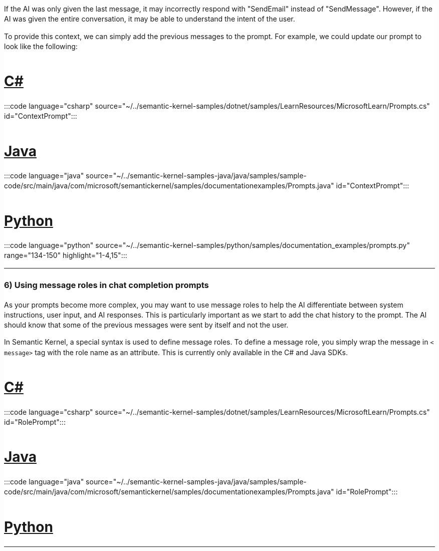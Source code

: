 If the AI was only given the last message, it may incorrectly respond with "SendEmail" instead of "SendMessage". However, if the AI was given the entire conversation, it may be able to understand the intent of the user.

To provide this context, we can simply add the previous messages to the prompt. For example, we could update our prompt to look like the following:

# [C#](#tab/Csharp)

:::code language="csharp" source="~/../semantic-kernel-samples/dotnet/samples/LearnResources/MicrosoftLearn/Prompts.cs" id="ContextPrompt":::

# [Java](#tab/Java)

:::code language="java" source="~/../semantic-kernel-samples-java/java/samples/sample-code/src/main/java/com/microsoft/semantickernel/samples/documentationexamples/Prompts.java" id="ContextPrompt":::

# [Python](#tab/python)

:::code language="python" source="~/../semantic-kernel-samples/python/samples/documentation_examples/prompts.py" range="134-150" highlight="1-4,15":::

---

### 6) Using message roles in chat completion prompts

As your prompts become more complex, you may want to use message roles to help the AI differentiate between system instructions, user input, and AI responses. This is particularly important as we start to add the chat history to the prompt. The AI should know that some of the previous messages were sent by itself and not the user.

In Semantic Kernel, a special syntax is used to define message roles. To define a message role, you simply wrap the message in `<message>` tag with the role name as an attribute. This is currently only available in the C# and Java SDKs.

# [C#](#tab/Csharp)

:::code language="csharp" source="~/../semantic-kernel-samples/dotnet/samples/LearnResources/MicrosoftLearn/Prompts.cs" id="RolePrompt":::

# [Java](#tab/Java)

:::code language="java" source="~/../semantic-kernel-samples-java/java/samples/sample-code/src/main/java/com/microsoft/semantickernel/samples/documentationexamples/Prompts.java" id="RolePrompt":::

# [Python](#tab/python)



---